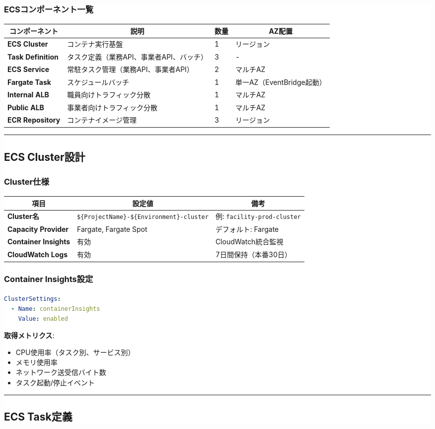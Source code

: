 ```mermaid
```

### ECSコンポーネント一覧

| コンポーネント | 説明 | 数量 | AZ配置 |
|--------------|------|------|--------|
| **ECS Cluster** | コンテナ実行基盤 | 1 | リージョン |
| **Task Definition** | タスク定義（業務API、事業者API、バッチ） | 3 | - |
| **ECS Service** | 常駐タスク管理（業務API、事業者API） | 2 | マルチAZ |
| **Fargate Task** | スケジュールバッチ | 1 | 単一AZ（EventBridge起動） |
| **Internal ALB** | 職員向けトラフィック分散 | 1 | マルチAZ |
| **Public ALB** | 事業者向けトラフィック分散 | 1 | マルチAZ |
| **ECR Repository** | コンテナイメージ管理 | 3 | リージョン |

---

## ECS Cluster設計

### Cluster仕様

| 項目 | 設定値 | 備考 |
|------|--------|------|
| **Cluster名** | `${ProjectName}-${Environment}-cluster` | 例: `facility-prod-cluster` |
| **Capacity Provider** | Fargate, Fargate Spot | デフォルト: Fargate |
| **Container Insights** | 有効 | CloudWatch統合監視 |
| **CloudWatch Logs** | 有効 | 7日間保持（本番30日） |

### Container Insights設定

```yaml
ClusterSettings:
  - Name: containerInsights
    Value: enabled
```

**取得メトリクス**:
- CPU使用率（タスク別、サービス別）
- メモリ使用率
- ネットワーク送受信バイト数
- タスク起動/停止イベント

---

## ECS Task定義
